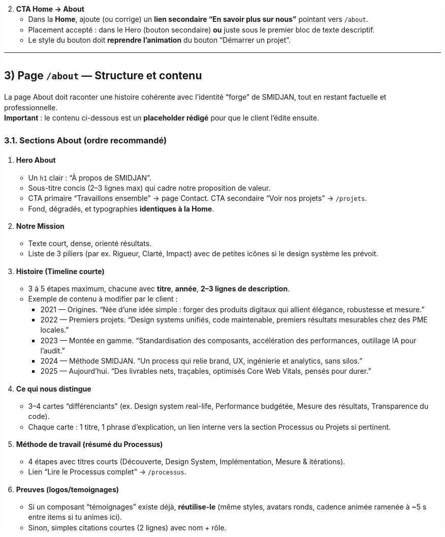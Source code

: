 2) **CTA Home → About**  
   - Dans la **Home**, ajoute (ou corrige) un **lien secondaire “En savoir plus sur nous”** pointant vers `/about`.  
   - Placement accepté : dans le Hero (bouton secondaire) **ou** juste sous le premier bloc de texte descriptif.  
   - Le style du bouton doit **reprendre l’animation** du bouton “Démarrer un projet”.

---

## 3) Page `/about` — Structure et contenu
La page About doit raconter une histoire cohérente avec l’identité “forge” de SMIDJAN, tout en restant factuelle et professionnelle.  
**Important** : le contenu ci-dessous est un **placeholder rédigé** pour que le client l’édite ensuite.

### 3.1. Sections About (ordre recommandé)
1) **Hero About**  
   - Un `h1` clair : “À propos de SMIDJAN”.  
   - Sous-titre concis (2–3 lignes max) qui cadre notre proposition de valeur.  
   - CTA primaire “Travaillons ensemble” → page Contact. CTA secondaire “Voir nos projets” → `/projets`.  
   - Fond, dégradés, et typographies **identiques à la Home**.

2) **Notre Mission**  
   - Texte court, dense, orienté résultats.  
   - Liste de 3 piliers (par ex. Rigueur, Clarté, Impact) avec de petites icônes si le design système les prévoit.

3) **Histoire (Timeline courte)**  
   - 3 à 5 étapes maximum, chacune avec **titre**, **année**, **2–3 lignes de description**.  
   - Exemple de contenu à modifier par le client :  
     - 2021 — Origines. “Née d’une idée simple : forger des produits digitaux qui allient élégance, robustesse et mesure.”  
     - 2022 — Premiers projets. “Design systems unifiés, code maintenable, premiers résultats mesurables chez des PME locales.”  
     - 2023 — Montée en gamme. “Standardisation des composants, accélération des performances, outillage IA pour l’audit.”  
     - 2024 — Méthode SMIDJAN. “Un process qui relie brand, UX, ingénierie et analytics, sans silos.”  
     - 2025 — Aujourd’hui. “Des livrables nets, traçables, optimisés Core Web Vitals, pensés pour durer.”

4) **Ce qui nous distingue**  
   - 3–4 cartes “différenciants” (ex. Design system real-life, Performance budgétée, Mesure des résultats, Transparence du code).  
   - Chaque carte : 1 titre, 1 phrase d’explication, un lien interne vers la section Processus ou Projets si pertinent.

5) **Méthode de travail (résumé du Processus)**  
   - 4 étapes avec titres courts (Découverte, Design System, Implémentation, Mesure & itérations).  
   - Lien “Lire le Processus complet” → `/processus`.

6) **Preuves (logos/temoignages)**  
   - Si un composant “témoignages” existe déjà, **réutilise-le** (même styles, avatars ronds, cadence animée ramenée à ~5 s entre items si tu animes ici).  
   - Sinon, simples citations courtes (2 lignes) avec nom + rôle.
